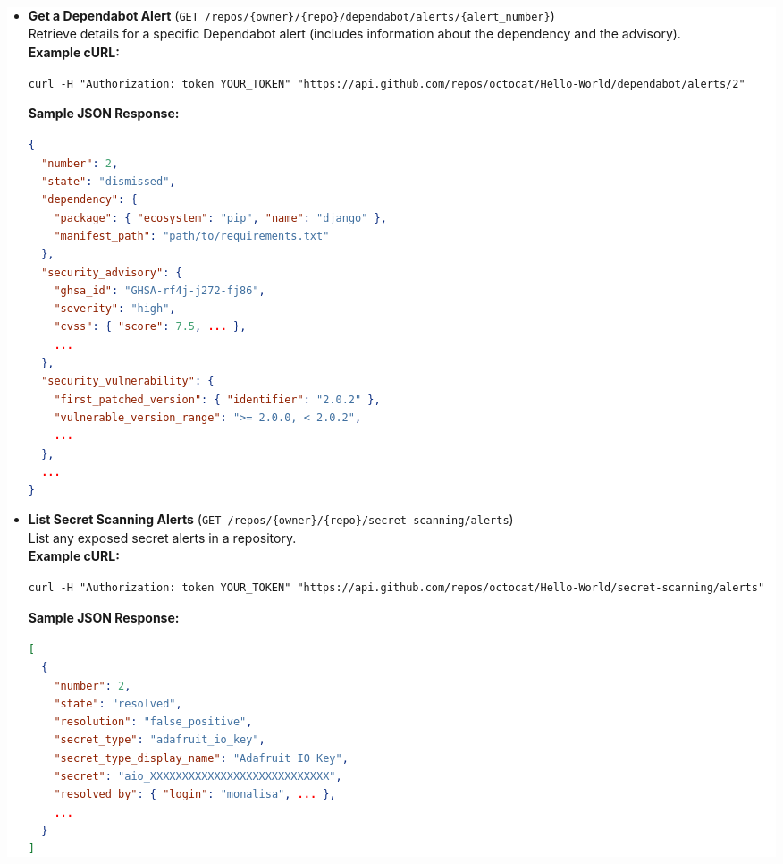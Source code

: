 - **Get a Dependabot Alert** (`GET /repos/{owner}/{repo}/dependabot/alerts/{alert_number}`)  
    Retrieve details for a specific Dependabot alert (includes information about the dependency and the advisory).  
    **Example cURL:**  
    ```shell
    curl -H "Authorization: token YOUR_TOKEN" "https://api.github.com/repos/octocat/Hello-World/dependabot/alerts/2"
    ```  
    **Sample JSON Response:**  
    ```json
    {
      "number": 2,
      "state": "dismissed",
      "dependency": {
        "package": { "ecosystem": "pip", "name": "django" },
        "manifest_path": "path/to/requirements.txt"
      },
      "security_advisory": {
        "ghsa_id": "GHSA-rf4j-j272-fj86",
        "severity": "high",
        "cvss": { "score": 7.5, ... },
        ...
      },
      "security_vulnerability": {
        "first_patched_version": { "identifier": "2.0.2" },
        "vulnerable_version_range": ">= 2.0.0, < 2.0.2",
        ...
      },
      ...
    }
    ```

- **List Secret Scanning Alerts** (`GET /repos/{owner}/{repo}/secret-scanning/alerts`)  
    List any exposed secret alerts in a repository.  
    **Example cURL:**  
    ```shell
    curl -H "Authorization: token YOUR_TOKEN" "https://api.github.com/repos/octocat/Hello-World/secret-scanning/alerts"
    ```  
    **Sample JSON Response:**  
    ```json
    [
      {
        "number": 2,
        "state": "resolved",
        "resolution": "false_positive",
        "secret_type": "adafruit_io_key",
        "secret_type_display_name": "Adafruit IO Key",
        "secret": "aio_XXXXXXXXXXXXXXXXXXXXXXXXXXXX",
        "resolved_by": { "login": "monalisa", ... },
        ...
      }
    ]
    ```
